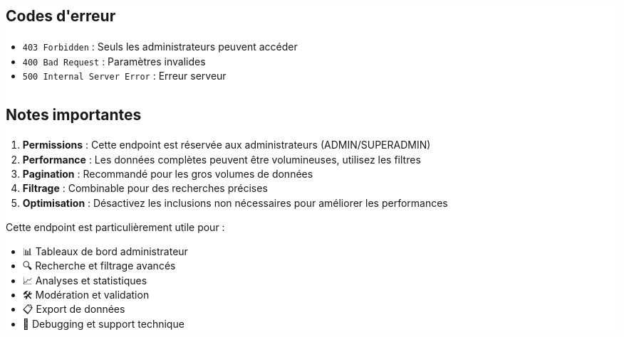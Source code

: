 ## Codes d'erreur

- `403 Forbidden` : Seuls les administrateurs peuvent accéder
- `400 Bad Request` : Paramètres invalides
- `500 Internal Server Error` : Erreur serveur

## Notes importantes

1. **Permissions** : Cette endpoint est réservée aux administrateurs (ADMIN/SUPERADMIN)
2. **Performance** : Les données complètes peuvent être volumineuses, utilisez les filtres
3. **Pagination** : Recommandé pour les gros volumes de données
4. **Filtrage** : Combinable pour des recherches précises
5. **Optimisation** : Désactivez les inclusions non nécessaires pour améliorer les performances

Cette endpoint est particulièrement utile pour :
- 📊 Tableaux de bord administrateur
- 🔍 Recherche et filtrage avancés
- 📈 Analyses et statistiques
- 🛠️ Modération et validation
- 📋 Export de données
- 🔧 Debugging et support technique
